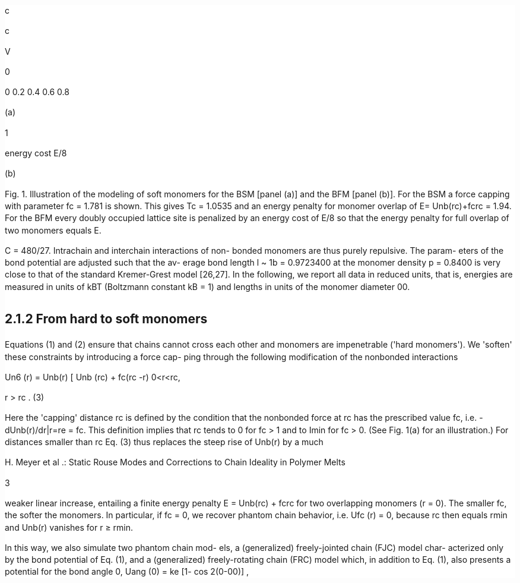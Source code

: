 c

c

V

0

0 0.2 0.4 0.6 0.8

(a)

1

energy cost E/8

(b)

Fig. 1. Illustration of the modeling of soft monomers for the BSM [panel (a)] and the BFM [panel (b)]. For the BSM a force capping with parameter fc = 1.781 is shown. This gives Tc = 1.0535 and an energy penalty for monomer overlap of E= Unb(rc)+fcrc = 1.94. For the BFM every doubly occupied lattice site is penalized by an energy cost of E/8 so that the energy penalty for full overlap of two monomers equals E.

C = 480/27. Intrachain and interchain interactions of non- bonded monomers are thus purely repulsive. The param- eters of the bond potential are adjusted such that the av- erage bond length l ~ 1b = 0.9723400 at the monomer density p = 0.8400 is very close to that of the standard Kremer-Grest model [26,27]. In the following, we report all data in reduced units, that is, energies are measured in units of kBT (Boltzmann constant kB = 1) and lengths in units of the monomer diameter 00.

## 2.1.2 From hard to soft monomers



Equations (1) and (2) ensure that chains cannot cross each other and monomers are impenetrable ('hard monomers'). We 'soften' these constraints by introducing a force cap- ping through the following modification of the nonbonded interactions

Un6 (r) = Unb(r) [ Unb (rc) + fc(rc -r) 0<r<rc,

r > rc . (3)

Here the 'capping' distance rc is defined by the condition that the nonbonded force at rc has the prescribed value fc, i.e. - dUnb(r)/dr|r=re = fc. This definition implies that rc tends to 0 for fc > 1 and to Imin for fc > 0. (See Fig. 1(a) for an illustration.) For distances smaller than rc Eq. (3) thus replaces the steep rise of Unb(r) by a much

H. Meyer et al .: Static Rouse Modes and Corrections to Chain Ideality in Polymer Melts

3

weaker linear increase, entailing a finite energy penalty E = Unb(rc) + fcrc for two overlapping monomers (r = 0). The smaller fc, the softer the monomers. In particular, if fc = 0, we recover phantom chain behavior, i.e. Ufc (r) = 0, because rc then equals rmin and Unb(r) vanishes for r ≥ rmin.

In this way, we also simulate two phantom chain mod- els, a (generalized) freely-jointed chain (FJC) model char- acterized only by the bond potential of Eq. (1), and a (generalized) freely-rotating chain (FRC) model which, in addition to Eq. (1), also presents a potential for the bond angle 0, Uang (0) = ke [1- cos 2(0-00)] ,
